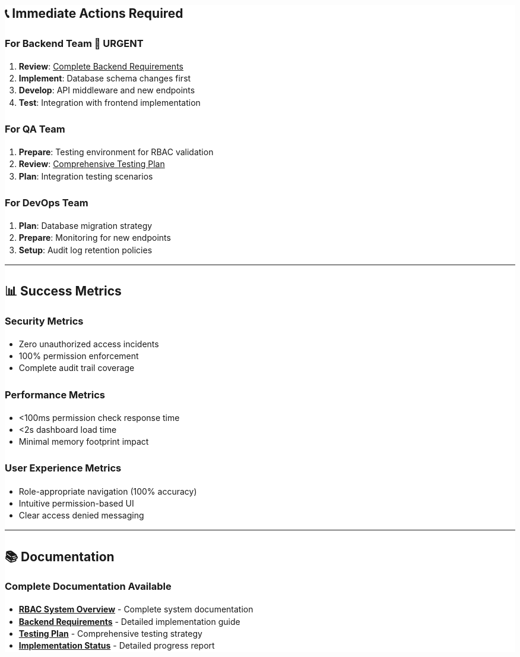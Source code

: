 
## 📞 **Immediate Actions Required**

### **For Backend Team** 🚨 **URGENT**
1. **Review**: [Complete Backend Requirements](./docs/rbac/backend-rbac-requirements.md)
2. **Implement**: Database schema changes first
3. **Develop**: API middleware and new endpoints
4. **Test**: Integration with frontend implementation

### **For QA Team**
1. **Prepare**: Testing environment for RBAC validation
2. **Review**: [Comprehensive Testing Plan](./docs/rbac/rbac-testing-plan.md)
3. **Plan**: Integration testing scenarios

### **For DevOps Team**
1. **Plan**: Database migration strategy
2. **Prepare**: Monitoring for new endpoints
3. **Setup**: Audit log retention policies

---

## 📊 **Success Metrics**

### **Security Metrics**
- Zero unauthorized access incidents
- 100% permission enforcement
- Complete audit trail coverage

### **Performance Metrics**
- <100ms permission check response time
- <2s dashboard load time
- Minimal memory footprint impact

### **User Experience Metrics**
- Role-appropriate navigation (100% accuracy)
- Intuitive permission-based UI
- Clear access denied messaging

---

## 📚 **Documentation**

### **Complete Documentation Available**
- **[RBAC System Overview](./docs/rbac/README.md)** - Complete system documentation
- **[Backend Requirements](./docs/rbac/backend-rbac-requirements.md)** - Detailed implementation guide
- **[Testing Plan](./docs/rbac/rbac-testing-plan.md)** - Comprehensive testing strategy
- **[Implementation Status](./docs/rbac/rbac-implementation-status.md)** - Detailed progress report
